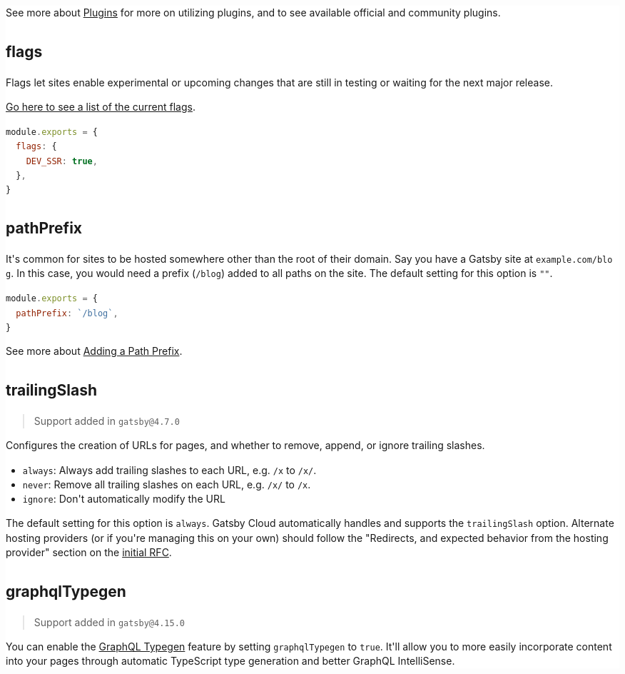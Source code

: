 See more about [Plugins](/docs/plugins/) for more on utilizing plugins, and to see available official and community plugins.

## flags

Flags let sites enable experimental or upcoming changes that are still in testing or waiting for the next major release.

[Go here to see a list of the current flags](https://github.com/gatsbyjs/gatsby/blob/master/packages/gatsby/src/utils/flags.ts).

```javascript:title=gatsby-config.js
module.exports = {
  flags: {
    DEV_SSR: true,
  },
}
```

## pathPrefix

It's common for sites to be hosted somewhere other than the root of their domain. Say you have a Gatsby site at `example.com/blog`. In this case, you would need a prefix (`/blog`) added to all paths on the site. The default setting for this option is `""`.

```javascript:title=gatsby-config.js
module.exports = {
  pathPrefix: `/blog`,
}
```

See more about [Adding a Path Prefix](/docs/how-to/previews-deploys-hosting/path-prefix/).

## trailingSlash

> Support added in `gatsby@4.7.0`

Configures the creation of URLs for pages, and whether to remove, append, or ignore trailing slashes.

- `always`: Always add trailing slashes to each URL, e.g. `/x` to `/x/`.
- `never`: Remove all trailing slashes on each URL, e.g. `/x/` to `/x`.
- `ignore`: Don't automatically modify the URL

The default setting for this option is `always`. Gatsby Cloud automatically handles and supports the `trailingSlash` option. Alternate hosting providers (or if you're managing this on your own) should follow the "Redirects, and expected behavior from the hosting provider" section on the [initial RFC](https://github.com/gatsbyjs/gatsby/discussions/34205).

## graphqlTypegen

> Support added in `gatsby@4.15.0`

You can enable the [GraphQL Typegen](/docs/how-to/local-development/graphql-typegen) feature by setting `graphqlTypegen` to `true`. It'll allow you to more easily incorporate content into your pages through automatic TypeScript type generation and better GraphQL IntelliSense.
